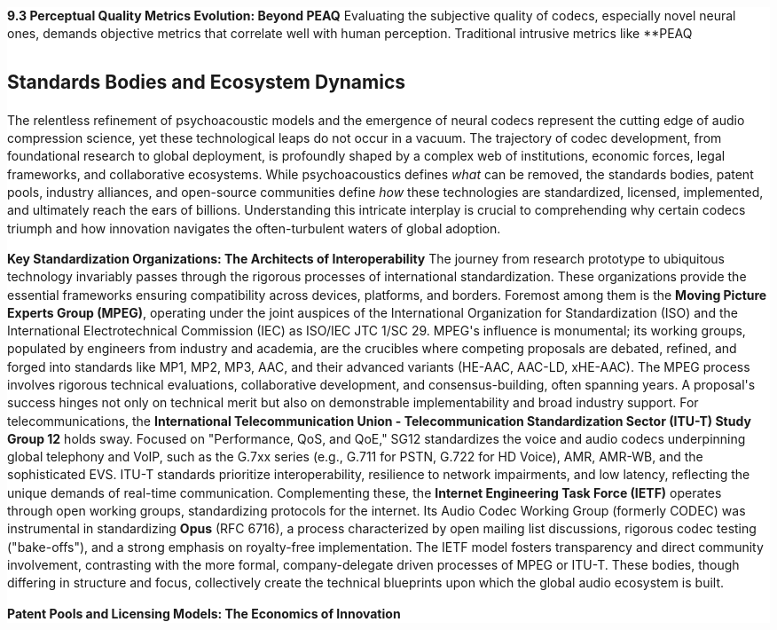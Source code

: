**9.3 Perceptual Quality Metrics Evolution: Beyond PEAQ**
Evaluating the subjective quality of codecs, especially novel neural ones, demands objective metrics that correlate well with human perception. Traditional intrusive metrics like **PEAQ

## Standards Bodies and Ecosystem Dynamics

The relentless refinement of psychoacoustic models and the emergence of neural codecs represent the cutting edge of audio compression science, yet these technological leaps do not occur in a vacuum. The trajectory of codec development, from foundational research to global deployment, is profoundly shaped by a complex web of institutions, economic forces, legal frameworks, and collaborative ecosystems. While psychoacoustics defines *what* can be removed, the standards bodies, patent pools, industry alliances, and open-source communities define *how* these technologies are standardized, licensed, implemented, and ultimately reach the ears of billions. Understanding this intricate interplay is crucial to comprehending why certain codecs triumph and how innovation navigates the often-turbulent waters of global adoption.

**Key Standardization Organizations: The Architects of Interoperability**
The journey from research prototype to ubiquitous technology invariably passes through the rigorous processes of international standardization. These organizations provide the essential frameworks ensuring compatibility across devices, platforms, and borders. Foremost among them is the **Moving Picture Experts Group (MPEG)**, operating under the joint auspices of the International Organization for Standardization (ISO) and the International Electrotechnical Commission (IEC) as ISO/IEC JTC 1/SC 29. MPEG's influence is monumental; its working groups, populated by engineers from industry and academia, are the crucibles where competing proposals are debated, refined, and forged into standards like MP1, MP2, MP3, AAC, and their advanced variants (HE-AAC, AAC-LD, xHE-AAC). The MPEG process involves rigorous technical evaluations, collaborative development, and consensus-building, often spanning years. A proposal's success hinges not only on technical merit but also on demonstrable implementability and broad industry support. For telecommunications, the **International Telecommunication Union - Telecommunication Standardization Sector (ITU-T) Study Group 12** holds sway. Focused on "Performance, QoS, and QoE," SG12 standardizes the voice and audio codecs underpinning global telephony and VoIP, such as the G.7xx series (e.g., G.711 for PSTN, G.722 for HD Voice), AMR, AMR-WB, and the sophisticated EVS. ITU-T standards prioritize interoperability, resilience to network impairments, and low latency, reflecting the unique demands of real-time communication. Complementing these, the **Internet Engineering Task Force (IETF)** operates through open working groups, standardizing protocols for the internet. Its Audio Codec Working Group (formerly CODEC) was instrumental in standardizing **Opus** (RFC 6716), a process characterized by open mailing list discussions, rigorous codec testing ("bake-offs"), and a strong emphasis on royalty-free implementation. The IETF model fosters transparency and direct community involvement, contrasting with the more formal, company-delegate driven processes of MPEG or ITU-T. These bodies, though differing in structure and focus, collectively create the technical blueprints upon which the global audio ecosystem is built.

**Patent Pools and Licensing Models: The Economics of Innovation**